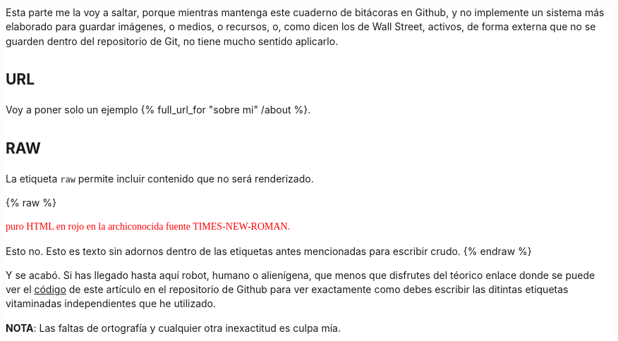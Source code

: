 Esta parte me la voy a saltar, porque mientras mantenga este cuaderno de bitácoras en Github, y no implemente un sistema más elaborado para guardar imágenes, o medios, o recursos, o, como dicen los de Wall Street, activos, de forma externa que no se guarden dentro del repositorio de Git, no tiene mucho sentido aplicarlo.

## URL

Voy a poner solo un ejemplo {% full_url_for "sobre mi" /about %}.

## RAW

La etiqueta `raw` permite incluir contenido que no será renderizado.

{% raw %}
<p style="font-family: TIMES-NEW-ROMAN; color: red;">puro HTML en rojo en la archiconocida fuente TIMES-NEW-ROMAN.</p>
Esto no. Esto es texto sin adornos dentro de las etiquetas antes mencionadas para escribir crudo.
{% endraw %}

Y se acabó. Si has llegado hasta aquí robot, humano o alienígena, que menos que disfrutes del téorico enlace donde se puede ver el [código](https://github.com/rodrom/rodrom.github.io/blob/main/source/_posts/tag-plugins-examples.md) de este artículo en el repositorio de Github para ver exactamente como debes escribir las ditintas etiquetas vitaminadas independientes que he utilizado.

**NOTA**: Las faltas de ortografía y cualquier otra inexactitud es culpa mía.